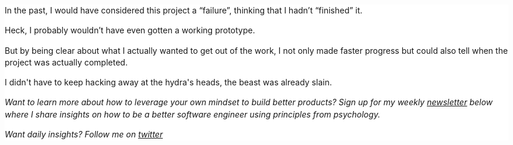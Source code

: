 In the past, I would have considered this project a “failure”, thinking that I hadn’t “finished” it.

Heck, I probably wouldn’t have even gotten a working prototype.

But by being clear about what I actually wanted to get out of the work, I not only made faster progress but could also tell when the project was actually completed.

I didn't have to keep hacking away at the hydra's heads, the beast was already slain.

_Want to learn more about how to leverage your own mindset to build better products? Sign up for my weekly [newsletter](__GHOST_URL__/newsletter/) below where I share insights on how to be a better software engineer using principles from psychology._

_Want daily insights? Follow me on [twitter](https://twitter.com/zainrzv)_



